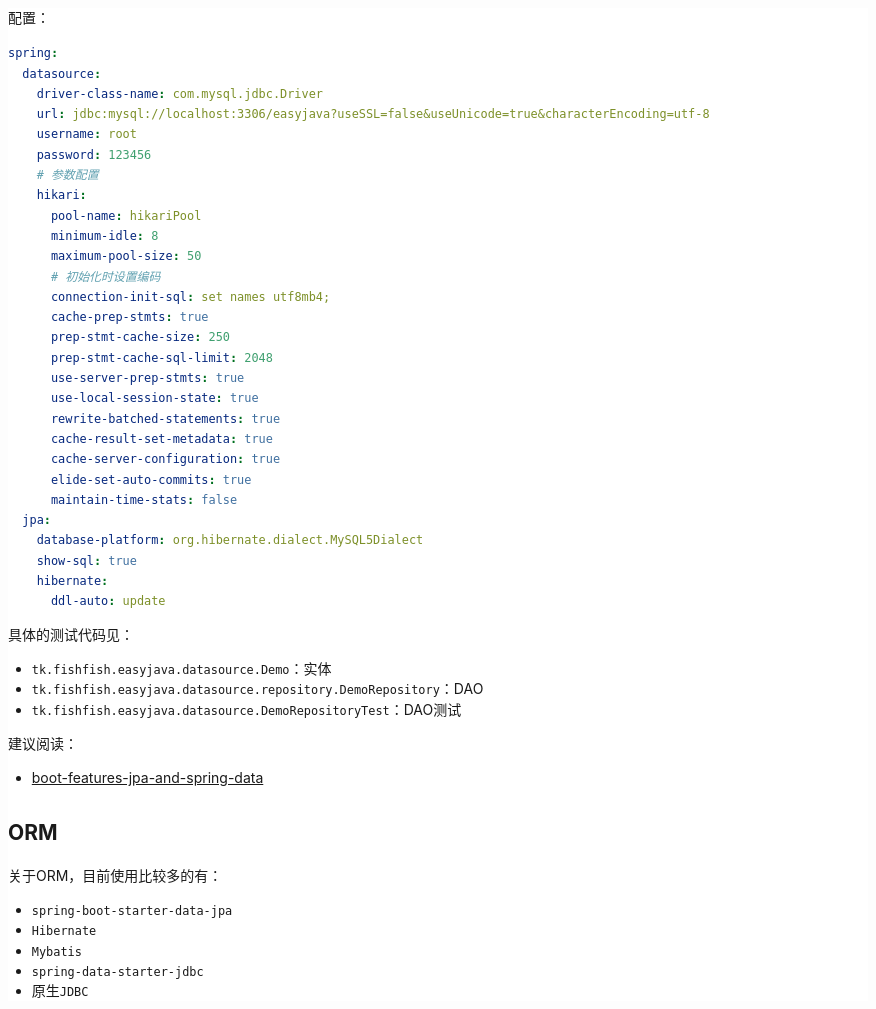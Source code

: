 配置：

```yml
spring:
  datasource:
    driver-class-name: com.mysql.jdbc.Driver
    url: jdbc:mysql://localhost:3306/easyjava?useSSL=false&useUnicode=true&characterEncoding=utf-8
    username: root
    password: 123456
    # 参数配置
    hikari:
      pool-name: hikariPool
      minimum-idle: 8
      maximum-pool-size: 50
      # 初始化时设置编码
      connection-init-sql: set names utf8mb4;
      cache-prep-stmts: true
      prep-stmt-cache-size: 250
      prep-stmt-cache-sql-limit: 2048
      use-server-prep-stmts: true
      use-local-session-state: true
      rewrite-batched-statements: true
      cache-result-set-metadata: true
      cache-server-configuration: true
      elide-set-auto-commits: true
      maintain-time-stats: false
  jpa:
    database-platform: org.hibernate.dialect.MySQL5Dialect
    show-sql: true
    hibernate:
      ddl-auto: update
```

具体的测试代码见：

* `tk.fishfish.easyjava.datasource.Demo`：实体
* `tk.fishfish.easyjava.datasource.repository.DemoRepository`：DAO
* `tk.fishfish.easyjava.datasource.DemoRepositoryTest`：DAO测试

建议阅读：

* [boot-features-jpa-and-spring-data](https://docs.spring.io/spring-boot/docs/2.0.0.RELEASE/reference/htmlsingle/#boot-features-jpa-and-spring-data)

## ORM

关于ORM，目前使用比较多的有：

* `spring-boot-starter-data-jpa`
* `Hibernate`
* `Mybatis`
* `spring-data-starter-jdbc`
* 原生`JDBC`
